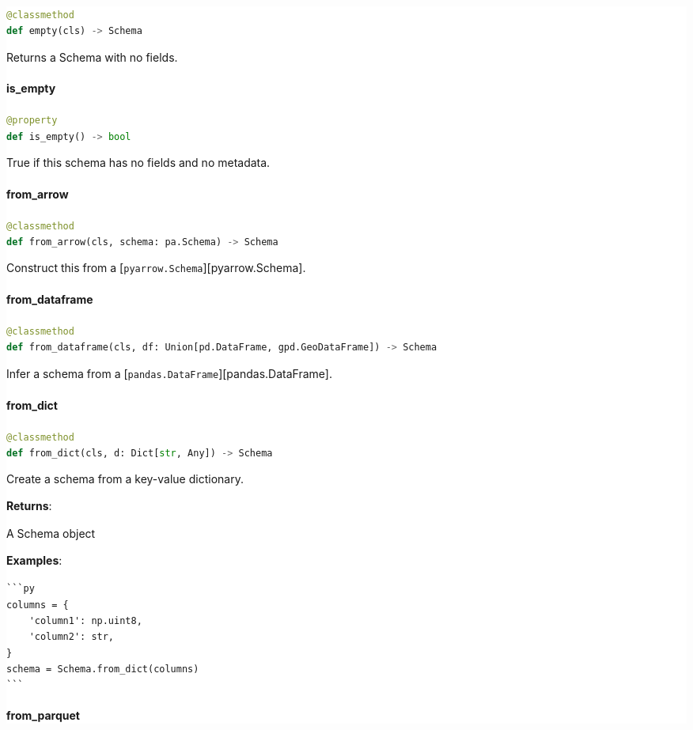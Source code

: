 ```python
@classmethod
def empty(cls) -> Schema
```

Returns a Schema with no fields.

#### is\_empty

```python
@property
def is_empty() -> bool
```

True if this schema has no fields and no metadata.

#### from\_arrow

```python
@classmethod
def from_arrow(cls, schema: pa.Schema) -> Schema
```

Construct this from a [`pyarrow.Schema`][pyarrow.Schema].

#### from\_dataframe

```python
@classmethod
def from_dataframe(cls, df: Union[pd.DataFrame, gpd.GeoDataFrame]) -> Schema
```

Infer a schema from a [`pandas.DataFrame`][pandas.DataFrame].

#### from\_dict

```python
@classmethod
def from_dict(cls, d: Dict[str, Any]) -> Schema
```

Create a schema from a key-value dictionary.

**Returns**:

  A Schema object
  

**Examples**:

    ```py
    columns = {
        'column1': np.uint8,
        'column2': str,
    }
    schema = Schema.from_dict(columns)
    ```

#### from\_parquet
